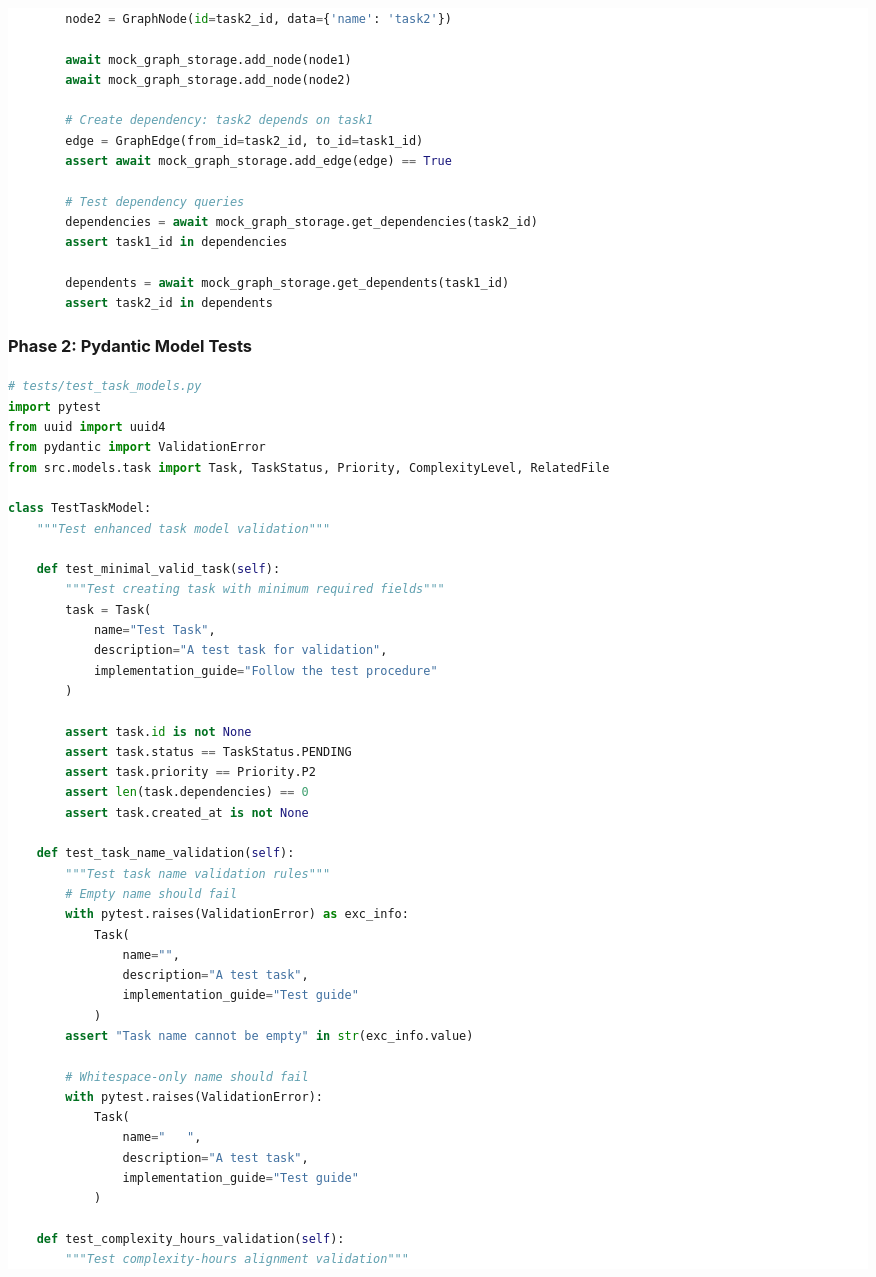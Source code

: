 ```python
        node2 = GraphNode(id=task2_id, data={'name': 'task2'})
        
        await mock_graph_storage.add_node(node1)
        await mock_graph_storage.add_node(node2)
        
        # Create dependency: task2 depends on task1
        edge = GraphEdge(from_id=task2_id, to_id=task1_id)
        assert await mock_graph_storage.add_edge(edge) == True
        
        # Test dependency queries
        dependencies = await mock_graph_storage.get_dependencies(task2_id)
        assert task1_id in dependencies
        
        dependents = await mock_graph_storage.get_dependents(task1_id)
        assert task2_id in dependents
```

### Phase 2: Pydantic Model Tests  
```python
# tests/test_task_models.py
import pytest
from uuid import uuid4
from pydantic import ValidationError
from src.models.task import Task, TaskStatus, Priority, ComplexityLevel, RelatedFile

class TestTaskModel:
    """Test enhanced task model validation"""
    
    def test_minimal_valid_task(self):
        """Test creating task with minimum required fields"""
        task = Task(
            name="Test Task",
            description="A test task for validation",
            implementation_guide="Follow the test procedure"
        )
        
        assert task.id is not None
        assert task.status == TaskStatus.PENDING
        assert task.priority == Priority.P2
        assert len(task.dependencies) == 0
        assert task.created_at is not None
    
    def test_task_name_validation(self):
        """Test task name validation rules"""
        # Empty name should fail
        with pytest.raises(ValidationError) as exc_info:
            Task(
                name="",
                description="A test task", 
                implementation_guide="Test guide"
            )
        assert "Task name cannot be empty" in str(exc_info.value)
        
        # Whitespace-only name should fail
        with pytest.raises(ValidationError):
            Task(
                name="   ",
                description="A test task",
                implementation_guide="Test guide" 
            )
    
    def test_complexity_hours_validation(self):
        """Test complexity-hours alignment validation"""
```